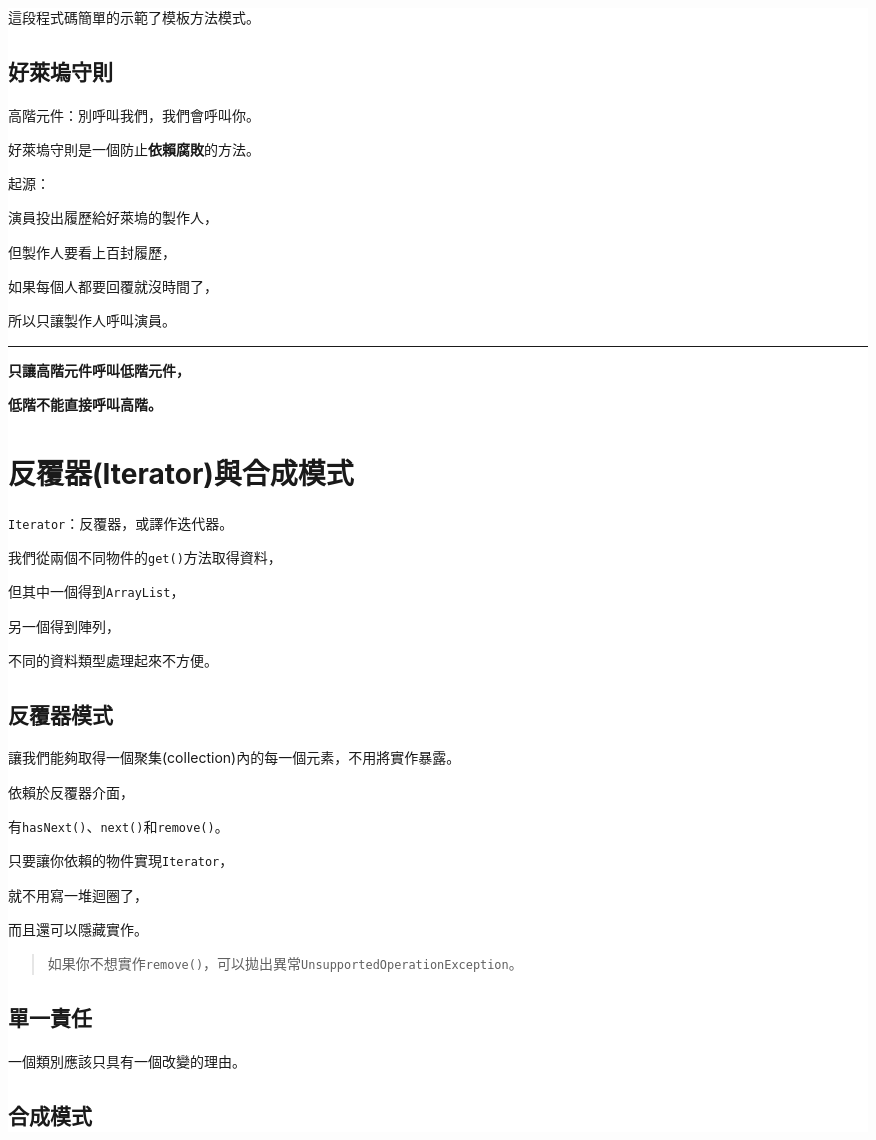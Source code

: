 這段程式碼簡單的示範了模板方法模式。

## 好萊塢守則

高階元件：別呼叫我們，我們會呼叫你。

好萊塢守則是一個防止**依賴腐敗**的方法。

起源：

演員投出履歷給好萊塢的製作人，

但製作人要看上百封履歷，

如果每個人都要回覆就沒時間了，

所以只讓製作人呼叫演員。

---

**只讓高階元件呼叫低階元件，**

**低階不能直接呼叫高階。**

# 反覆器(Iterator)與合成模式

`Iterator`：反覆器，或譯作迭代器。

我們從兩個不同物件的`get()`方法取得資料，

但其中一個得到`ArrayList`，

另一個得到陣列，

不同的資料類型處理起來不方便。

## 反覆器模式

讓我們能夠取得一個聚集(collection)內的每一個元素，不用將實作暴露。

依賴於反覆器介面，

有`hasNext()`、`next()`和`remove()`。

只要讓你依賴的物件實現`Iterator`，

就不用寫一堆迴圈了，

而且還可以隱藏實作。

> 如果你不想實作`remove()`，可以拋出異常`UnsupportedOperationException`。

## 單一責任

一個類別應該只具有一個改變的理由。

## 合成模式
